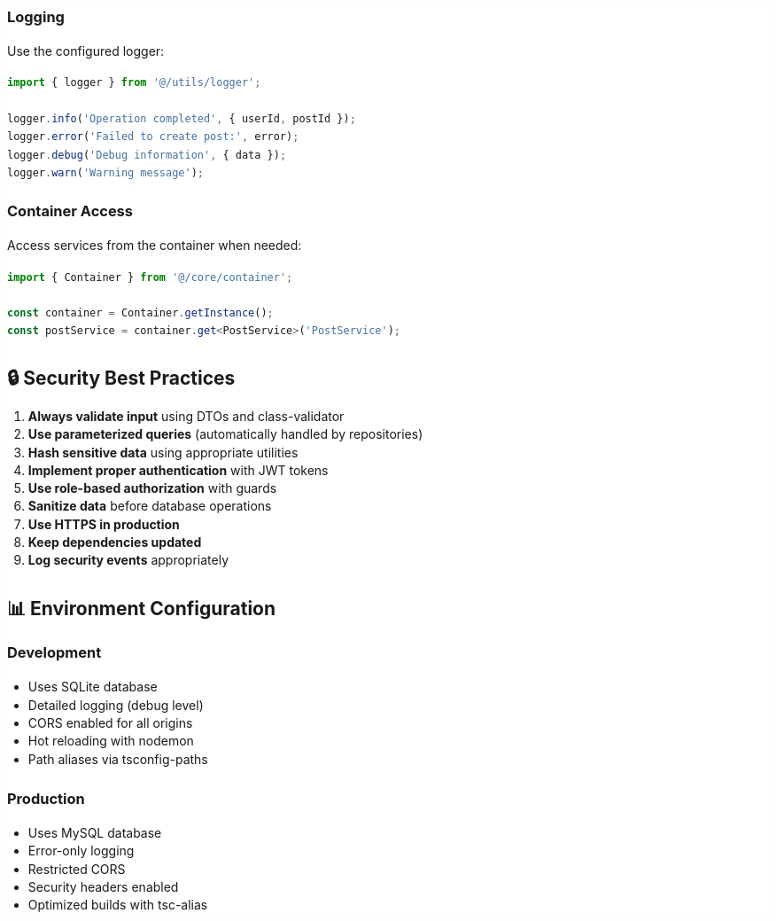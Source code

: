 ### Logging

Use the configured logger:

```typescript
import { logger } from '@/utils/logger';

logger.info('Operation completed', { userId, postId });
logger.error('Failed to create post:', error);
logger.debug('Debug information', { data });
logger.warn('Warning message');
```

### Container Access

Access services from the container when needed:

```typescript
import { Container } from '@/core/container';

const container = Container.getInstance();
const postService = container.get<PostService>('PostService');
```

## 🔒 Security Best Practices

1. **Always validate input** using DTOs and class-validator
2. **Use parameterized queries** (automatically handled by repositories)  
3. **Hash sensitive data** using appropriate utilities
4. **Implement proper authentication** with JWT tokens
5. **Use role-based authorization** with guards
6. **Sanitize data** before database operations
7. **Use HTTPS in production**
8. **Keep dependencies updated**
9. **Log security events** appropriately

## 📊 Environment Configuration

### Development
- Uses SQLite database
- Detailed logging (debug level)
- CORS enabled for all origins
- Hot reloading with nodemon
- Path aliases via tsconfig-paths

### Production
- Uses MySQL database
- Error-only logging
- Restricted CORS
- Security headers enabled
- Optimized builds with tsc-alias
